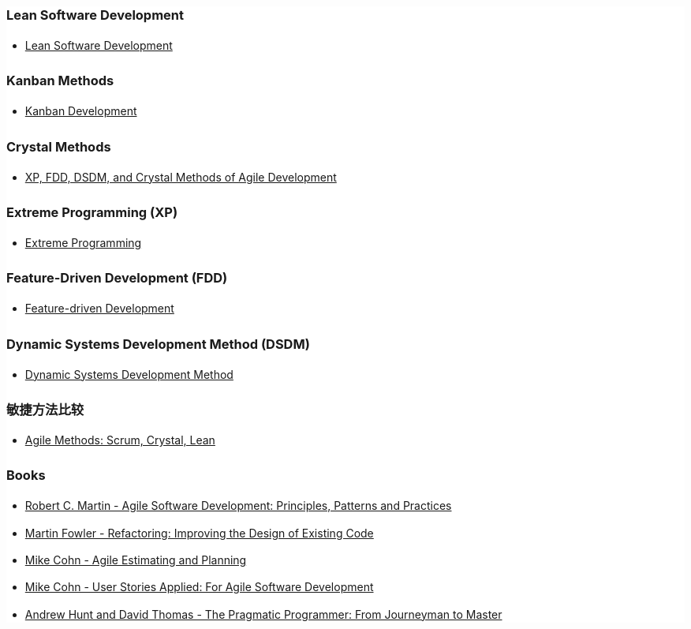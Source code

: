 
### Lean Software Development

* [Lean Software Development](https://en.wikipedia.org/wiki/Lean_software_development)


### Kanban Methods

* [Kanban Development](https://en.wikipedia.org/wiki/Kanban_(development))


### Crystal Methods

* [XP, FDD, DSDM, and Crystal Methods of Agile Development](http://project-management.com/xp-fdd-dsdm-and-crystal-methods-of-agile-development/)


### Extreme Programming (XP)

* [Extreme Programming](https://en.wikipedia.org/wiki/Extreme_programming)


### Feature-Driven Development (FDD)

* [Feature-driven Development](https://en.wikipedia.org/wiki/Feature-driven_development)


### Dynamic Systems Development Method (DSDM)

* [Dynamic Systems Development Method](https://en.wikipedia.org/wiki/Dynamic_systems_development_method)


### 敏捷方法比较

* [Agile Methods: Scrum, Crystal, Lean](http://www.inf.fu-berlin.de/inst/ag-se/teaching/V-SWT2-2010/44_agile_other.pdf)


### Books

* [Robert C. Martin - Agile Software Development: Principles, Patterns and Practices](http://www.amazon.com/gp/product/0135974445?ie=UTF8&amp;tag=noopnl-20&amp;linkCode=as2&amp;camp=1789&amp;creative=9325&amp;creativeASIN=0135974445)

* [Martin Fowler - Refactoring: Improving the Design of Existing Code](http://www.amazon.com/gp/product/0201485672?ie=UTF8&amp;tag=noopnl-20&amp;linkCode=as2&amp;camp=1789&amp;creative=9325&amp;creativeASIN=0201485672)

* [Mike Cohn - Agile Estimating and Planning](http://www.amazon.com/gp/product/0131479415?ie=UTF8&amp;tag=noopnl-20&amp;linkCode=as2&amp;camp=1789&amp;creative=9325&amp;creativeASIN=0131479415)

* [Mike Cohn - User Stories Applied: For Agile Software Development](://www.amazon.com/gp/product/0321205685?ie=UTF8&amp;tag=noopnl-20&amp;linkCode=as2&amp;camp=1789&amp;creative=9325&amp;creativeASIN=0321205685)

* [Andrew Hunt and David Thomas - The Pragmatic Programmer: From Journeyman to Master](http://www.amazon.com/gp/product/020161622X?ie=UTF8&amp;tag=noopnl-20&amp;linkCode=as2&amp;camp=1789&amp;creative=9325&amp;creativeASIN=020161622X)
